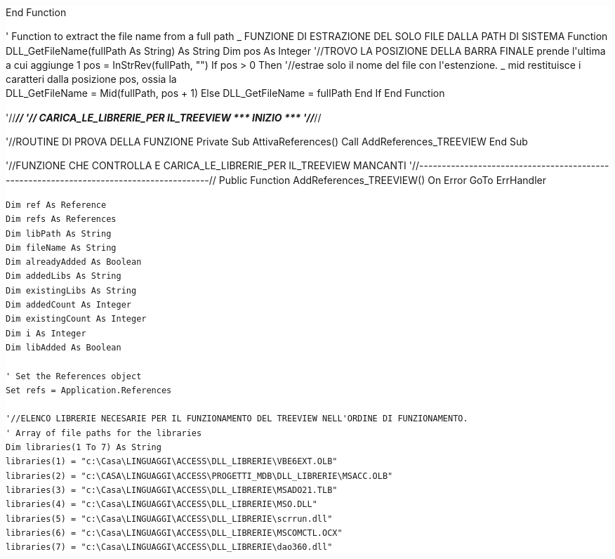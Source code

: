 End Function

' Function to extract the file name from a full path _
    FUNZIONE DI ESTRAZIONE DEL SOLO FILE DALLA PATH DI SISTEMA
Function DLL_GetFileName(fullPath As String) As String
    Dim pos As Integer
    '//TROVO LA POSIZIONE DELLA BARRA FINALE prende l'ultima a cui aggiunge 1
    pos = InStrRev(fullPath, "\")
    If pos > 0 Then
        '//estrae solo il nome del file con l'estenzione. _
            mid restituisce i caratteri dalla posizione pos, ossia la \
        DLL_GetFileName = Mid(fullPath, pos + 1)
    Else
        DLL_GetFileName = fullPath
    End If
End Function





'//*******************************************************************************************//
'//                                 CARICA_LE_LIBRERIE_PER IL_TREEVIEW *** INIZIO ***
'//*******************************************************************************************//

'//ROUTINE DI PROVA DELLA FUNZIONE
Private Sub AttivaReferences()
    Call AddReferences_TREEVIEW
End Sub


'//FUNZIONE CHE CONTROLLA E CARICA_LE_LIBRERIE_PER IL_TREEVIEW MANCANTI
'//---------------------------------------------------------------------------------------//
Public Function AddReferences_TREEVIEW()
    On Error GoTo ErrHandler

    Dim ref As Reference
    Dim refs As References
    Dim libPath As String
    Dim fileName As String
    Dim alreadyAdded As Boolean
    Dim addedLibs As String
    Dim existingLibs As String
    Dim addedCount As Integer
    Dim existingCount As Integer
    Dim i As Integer
    Dim libAdded As Boolean

    ' Set the References object
    Set refs = Application.References
    
    '//ELENCO LIBRERIE NECESARIE PER IL FUNZIONAMENTO DEL TREEVIEW NELL'ORDINE DI FUNZIONAMENTO.
    ' Array of file paths for the libraries
    Dim libraries(1 To 7) As String
    libraries(1) = "c:\Casa\LINGUAGGI\ACCESS\DLL_LIBRERIE\VBE6EXT.OLB"
    libraries(2) = "c:\CASA\LINGUAGGI\ACCESS\PROGETTI_MDB\DLL_LIBRERIE\MSACC.OLB"
    libraries(3) = "c:\Casa\LINGUAGGI\ACCESS\DLL_LIBRERIE\MSADO21.TLB"
    libraries(4) = "c:\Casa\LINGUAGGI\ACCESS\DLL_LIBRERIE\MSO.DLL"
    libraries(5) = "c:\Casa\LINGUAGGI\ACCESS\DLL_LIBRERIE\scrrun.dll"
    libraries(6) = "c:\Casa\LINGUAGGI\ACCESS\DLL_LIBRERIE\MSCOMCTL.OCX"
    libraries(7) = "c:\Casa\LINGUAGGI\ACCESS\DLL_LIBRERIE\dao360.dll"
    